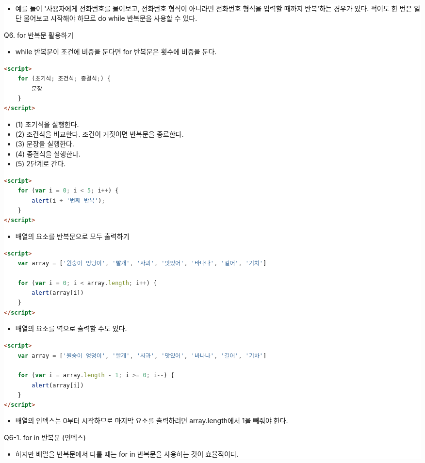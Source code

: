 + 예를 들어 '사용자에게 전화번호를 물어보고, 전화번호 형식이 아니라면 전화번호 형식을 입력할 때까지 반복'하는 경우가 있다. 적어도 한 번은 일단 물어보고 시작해야 하므로 do while 반복문을 사용할 수 있다.

Q6. for 반복문 활용하기

+ while 반복문이 조건에 비중을 둔다면 for 반복문은 횟수에 비중을 둔다.

```html
<script>
    for (초기식; 조건식; 종결식;) {
        문장
    }
</script>
```

+ (1) 초기식을 실행한다.
+ (2) 조건식을 비교한다. 조건이 거짓이면 반복문을 종료한다.
+ (3) 문장을 실행한다.
+ (4) 종결식을 실행한다.
+ (5) 2단계로 간다.

```html
<script>
    for (var i = 0; i < 5; i++) {
        alert(i + '번째 반복');
    }
</script>
```

+ 배열의 요소를 반복문으로 모두 출력하기

```html
<script>
    var array = ['원숭이 엉덩이', '빨개', '사과', '맛있어', '바나나', '길어', '기차']

    for (var i = 0; i < array.length; i++) {
        alert(array[i])
    }
</script>
```

+ 배열의 요소를 역으로 출력할 수도 있다.

```html
<script>
    var array = ['원숭이 엉덩이', '빨개', '사과', '맛있어', '바나나', '길어', '기차']

    for (var i = array.length - 1; i >= 0; i--) {
        alert(array[i])
    }
</script>
```

+ 배열의 인덱스는 0부터 시작하므로 마지막 요소를 출력하려면 array.length에서 1을 빼줘야 한다.

Q6-1. for in 반복문 (인덱스)

+ 하지만 배열을 반복문에서 다룰 때는 for in 반복문을 사용하는 것이 효율적이다.
